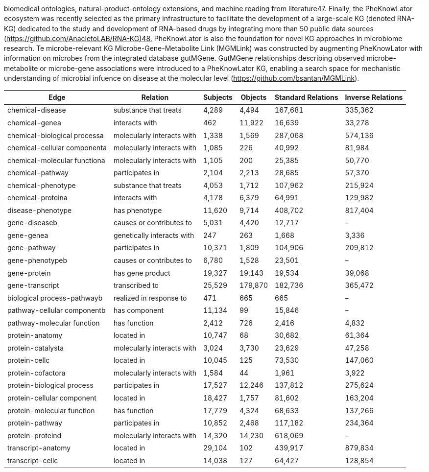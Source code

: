 biomedical ontologies, natural-product-ontology extensions, and machine reading from literatur[e47](#page-19-12). Finally, the PheKnowLator ecosystem was recently selected as the primary infrastructure to facilitate the development of a large-scale KG (denoted RNA-KG) dedicated to the study and development of RNA-based drugs by integrating more than 50 public data sources (<https://github.com/AnacletoLAB/RNA-KG>[\)48.](#page-19-13) PheKnowLator is also the foundation for novel KG approaches in microbiome research. Te microbe-relevant KG Microbe-Gene-Metabolite Link (MGMLink) was constructed by augmenting PheKnowLator with information on microbes from the integrated database gutMGene. GutMGene relationships describing observed microbe-metabolite or microbe-gene associations were introduced to a PheKnowLator KG, enabling a search space for mechanistic understanding of microbial infuence on disease at the molecular level (<https://github.com/bsantan/MGMLink>).

<span id="page-10-0"></span>

| Edge                         | Relation                   | Subjects | Objects | Standard Relations | Inverse Relations |
|------------------------------|----------------------------|----------|---------|--------------------|-------------------|
| chemical-disease             | substance that treats      | 4,289    | 4,494   | 167,681            | 335,362           |
| chemical-genea               | interacts with             | 462      | 11,922  | 16,639             | 33,278            |
| chemical-biological processa | molecularly interacts with | 1,338    | 1,569   | 287,068            | 574,136           |
| chemical-cellular componenta | molecularly interacts with | 1,085    | 226     | 40,992             | 81,984            |
| chemical-molecular functiona | molecularly interacts with | 1,105    | 200     | 25,385             | 50,770            |
| chemical-pathway             | participates in            | 2,104    | 2,213   | 28,685             | 57,370            |
| chemical-phenotype           | substance that treats      | 4,053    | 1,712   | 107,962            | 215,924           |
| chemical-proteina            | interacts with             | 4,178    | 6,379   | 64,991             | 129,982           |
| disease-phenotype            | has phenotype              | 11,620   | 9,714   | 408,702            | 817,404           |
| gene-diseaseb                | causes or contributes to   | 5,031    | 4,420   | 12,717             | –                 |
| gene-genea                   | genetically interacts with | 247      | 263     | 1,668              | 3,336             |
| gene-pathway                 | participates in            | 10,371   | 1,809   | 104,906            | 209,812           |
| gene-phenotypeb              | causes or contributes to   | 6,780    | 1,528   | 23,501             | –                 |
| gene-protein                 | has gene product           | 19,327   | 19,143  | 19,534             | 39,068            |
| gene-transcript              | transcribed to             | 25,529   | 179,870 | 182,736            | 365,472           |
| biological process-pathwayb  | realized in response to    | 471      | 665     | 665                | –                 |
| pathway-cellular componentb  | has component              | 11,134   | 99      | 15,846             | –                 |
| pathway-molecular function   | has function               | 2,412    | 726     | 2,416              | 4,832             |
| protein-anatomy              | located in                 | 10,747   | 68      | 30,682             | 61,364            |
| protein-catalysta            | molecularly interacts with | 3,024    | 3,730   | 23,629             | 47,258            |
| protein-cellc                | located in                 | 10,045   | 125     | 73,530             | 147,060           |
| protein-cofactora            | molecularly interacts with | 1,584    | 44      | 1,961              | 3,922             |
| protein-biological process   | participates in            | 17,527   | 12,246  | 137,812            | 275,624           |
| protein-cellular component   | located in                 | 18,427   | 1,757   | 81,602             | 163,204           |
| protein-molecular function   | has function               | 17,779   | 4,324   | 68,633             | 137,266           |
| protein-pathway              | participates in            | 10,852   | 2,468   | 117,182            | 234,364           |
| protein-proteind             | molecularly interacts with | 14,320   | 14,230  | 618,069            | –                 |
| transcript-anatomy           | located in                 | 29,104   | 102     | 439,917            | 879,834           |
| transcript-cellc             | located in                 | 14,038   | 127     | 64,427             | 128,854           |